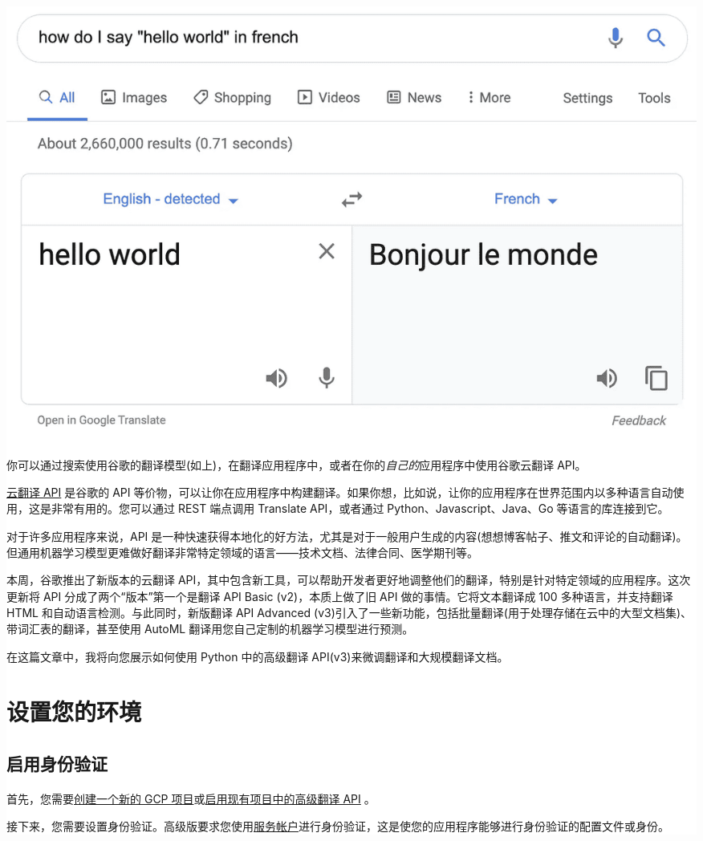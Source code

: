![](img/499301cdc8b2f39590fca7069b02ea1a.png)

你可以通过搜索使用谷歌的翻译模型(如上)，在翻译应用程序中，或者在你的*自己的*应用程序中使用谷歌云翻译 API。

[云翻译 API](https://cloud.google.com/translate/) 是谷歌的 API 等价物，可以让你在应用程序中构建翻译。如果你想，比如说，让你的应用程序在世界范围内以多种语言自动使用，这是非常有用的。您可以通过 REST 端点调用 Translate API，或者通过 Python、Javascript、Java、Go 等语言的库连接到它。

对于许多应用程序来说，API 是一种快速获得本地化的好方法，尤其是对于一般用户生成的内容(想想博客帖子、推文和评论的自动翻译)。但通用机器学习模型更难做好翻译非常特定领域的语言——技术文档、法律合同、医学期刊等。

本周，谷歌推出了新版本的云翻译 API，其中包含新工具，可以帮助开发者更好地调整他们的翻译，特别是针对特定领域的应用程序。这次更新将 API 分成了两个“版本”第一个是翻译 API Basic (v2)，本质上做了旧 API 做的事情。它将文本翻译成 100 多种语言，并支持翻译 HTML 和自动语言检测。与此同时，新版翻译 API Advanced (v3)引入了一些新功能，包括批量翻译(用于处理存储在云中的大型文档集)、带词汇表的翻译，甚至使用 AutoML 翻译用您自己定制的机器学习模型进行预测。

在这篇文章中，我将向您展示如何使用 Python 中的高级翻译 API(v3)来微调翻译和大规模翻译文档。

# 设置您的环境

## 启用身份验证

首先，您需要[创建一个新的 GCP 项目](https://cloud.google.com/resource-manager/docs/creating-managing-projects)或[启用现有项目中的高级翻译 API](https://console.cloud.google.com/apis/library/translate.googleapis.com?q=translate) 。

接下来，您需要设置身份验证。高级版要求您使用[服务帐户](https://cloud.google.com/iam/docs/understanding-service-accounts)进行身份验证，这是使您的应用程序能够进行身份验证的配置文件或身份。
